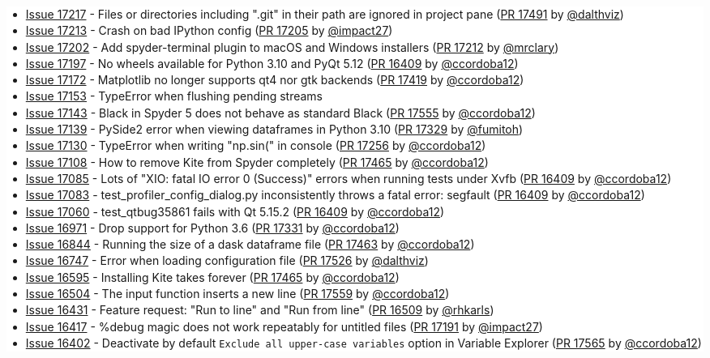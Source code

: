 * [Issue 17217](https://github.com/spyder-ide/spyder/issues/17217) - Files or directories including ".git" in their path are ignored in project pane ([PR 17491](https://github.com/spyder-ide/spyder/pull/17491) by [@dalthviz](https://github.com/dalthviz))
* [Issue 17213](https://github.com/spyder-ide/spyder/issues/17213) - Crash on bad IPython config ([PR 17205](https://github.com/spyder-ide/spyder/pull/17205) by [@impact27](https://github.com/impact27))
* [Issue 17202](https://github.com/spyder-ide/spyder/issues/17202) - Add spyder-terminal plugin to macOS and Windows installers ([PR 17212](https://github.com/spyder-ide/spyder/pull/17212) by [@mrclary](https://github.com/mrclary))
* [Issue 17197](https://github.com/spyder-ide/spyder/issues/17197) - No wheels available for Python 3.10 and PyQt 5.12 ([PR 16409](https://github.com/spyder-ide/spyder/pull/16409) by [@ccordoba12](https://github.com/ccordoba12))
* [Issue 17172](https://github.com/spyder-ide/spyder/issues/17172) - Matplotlib no longer supports qt4 nor gtk backends ([PR 17419](https://github.com/spyder-ide/spyder/pull/17419) by [@ccordoba12](https://github.com/ccordoba12))
* [Issue 17153](https://github.com/spyder-ide/spyder/issues/17153) - TypeError when flushing pending streams
* [Issue 17143](https://github.com/spyder-ide/spyder/issues/17143) - Black in Spyder 5 does not behave as standard Black ([PR 17555](https://github.com/spyder-ide/spyder/pull/17555) by [@ccordoba12](https://github.com/ccordoba12))
* [Issue 17139](https://github.com/spyder-ide/spyder/issues/17139) - PySide2 error when viewing dataframes in Python 3.10 ([PR 17329](https://github.com/spyder-ide/spyder/pull/17329) by [@fumitoh](https://github.com/fumitoh))
* [Issue 17130](https://github.com/spyder-ide/spyder/issues/17130) - TypeError when writing "np.sin(" in console ([PR 17256](https://github.com/spyder-ide/spyder/pull/17256) by [@ccordoba12](https://github.com/ccordoba12))
* [Issue 17108](https://github.com/spyder-ide/spyder/issues/17108) - How to remove Kite from Spyder completely ([PR 17465](https://github.com/spyder-ide/spyder/pull/17465) by [@ccordoba12](https://github.com/ccordoba12))
* [Issue 17085](https://github.com/spyder-ide/spyder/issues/17085) - Lots of "XIO:  fatal IO error 0 (Success)" errors when running tests under Xvfb ([PR 16409](https://github.com/spyder-ide/spyder/pull/16409) by [@ccordoba12](https://github.com/ccordoba12))
* [Issue 17083](https://github.com/spyder-ide/spyder/issues/17083) - test_profiler_config_dialog.py inconsistently throws a fatal error: segfault ([PR 16409](https://github.com/spyder-ide/spyder/pull/16409) by [@ccordoba12](https://github.com/ccordoba12))
* [Issue 17060](https://github.com/spyder-ide/spyder/issues/17060) - test_qtbug35861 fails with Qt 5.15.2 ([PR 16409](https://github.com/spyder-ide/spyder/pull/16409) by [@ccordoba12](https://github.com/ccordoba12))
* [Issue 16971](https://github.com/spyder-ide/spyder/issues/16971) - Drop support for Python 3.6 ([PR 17331](https://github.com/spyder-ide/spyder/pull/17331) by [@ccordoba12](https://github.com/ccordoba12))
* [Issue 16844](https://github.com/spyder-ide/spyder/issues/16844) - Running the size of a dask dataframe file ([PR 17463](https://github.com/spyder-ide/spyder/pull/17463) by [@ccordoba12](https://github.com/ccordoba12))
* [Issue 16747](https://github.com/spyder-ide/spyder/issues/16747) - Error when loading configuration file ([PR 17526](https://github.com/spyder-ide/spyder/pull/17526) by [@dalthviz](https://github.com/dalthviz))
* [Issue 16595](https://github.com/spyder-ide/spyder/issues/16595) - Installing Kite takes forever ([PR 17465](https://github.com/spyder-ide/spyder/pull/17465) by [@ccordoba12](https://github.com/ccordoba12))
* [Issue 16504](https://github.com/spyder-ide/spyder/issues/16504) - The input function inserts a new line ([PR 17559](https://github.com/spyder-ide/spyder/pull/17559) by [@ccordoba12](https://github.com/ccordoba12))
* [Issue 16431](https://github.com/spyder-ide/spyder/issues/16431) - Feature request: "Run to line" and "Run from line" ([PR 16509](https://github.com/spyder-ide/spyder/pull/16509) by [@rhkarls](https://github.com/rhkarls))
* [Issue 16417](https://github.com/spyder-ide/spyder/issues/16417) - %debug magic does not work repeatably for untitled files ([PR 17191](https://github.com/spyder-ide/spyder/pull/17191) by [@impact27](https://github.com/impact27))
* [Issue 16402](https://github.com/spyder-ide/spyder/issues/16402) - Deactivate by default `Exclude all upper-case variables` option in Variable Explorer ([PR 17565](https://github.com/spyder-ide/spyder/pull/17565) by [@ccordoba12](https://github.com/ccordoba12))